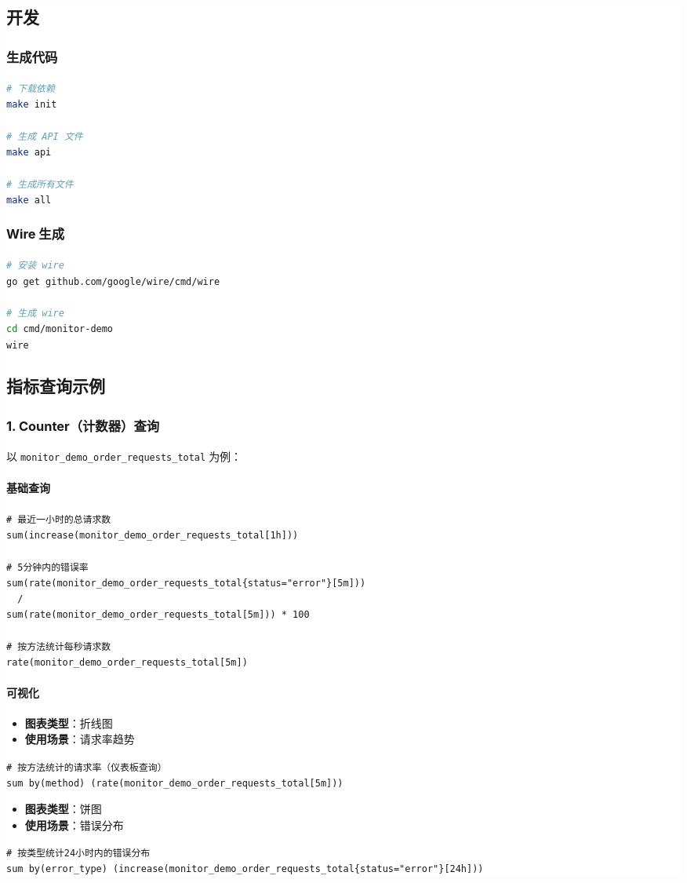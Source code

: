 ## 开发

### 生成代码
```bash
# 下载依赖
make init

# 生成 API 文件
make api

# 生成所有文件
make all
```

### Wire 生成
```bash
# 安装 wire
go get github.com/google/wire/cmd/wire

# 生成 wire
cd cmd/monitor-demo
wire
```

## 指标查询示例

### 1. Counter（计数器）查询
以 `monitor_demo_order_requests_total` 为例：

#### 基础查询
```promql
# 最近一小时的总请求数
sum(increase(monitor_demo_order_requests_total[1h]))

# 5分钟内的错误率
sum(rate(monitor_demo_order_requests_total{status="error"}[5m])) 
  / 
sum(rate(monitor_demo_order_requests_total[5m])) * 100

# 按方法统计每秒请求数
rate(monitor_demo_order_requests_total[5m])
```

#### 可视化
- **图表类型**：折线图
- **使用场景**：请求率趋势
```promql
# 按方法统计的请求率（仪表板查询）
sum by(method) (rate(monitor_demo_order_requests_total[5m]))
```
- **图表类型**：饼图
- **使用场景**：错误分布
```promql
# 按类型统计24小时内的错误分布
sum by(error_type) (increase(monitor_demo_order_requests_total{status="error"}[24h]))
```
